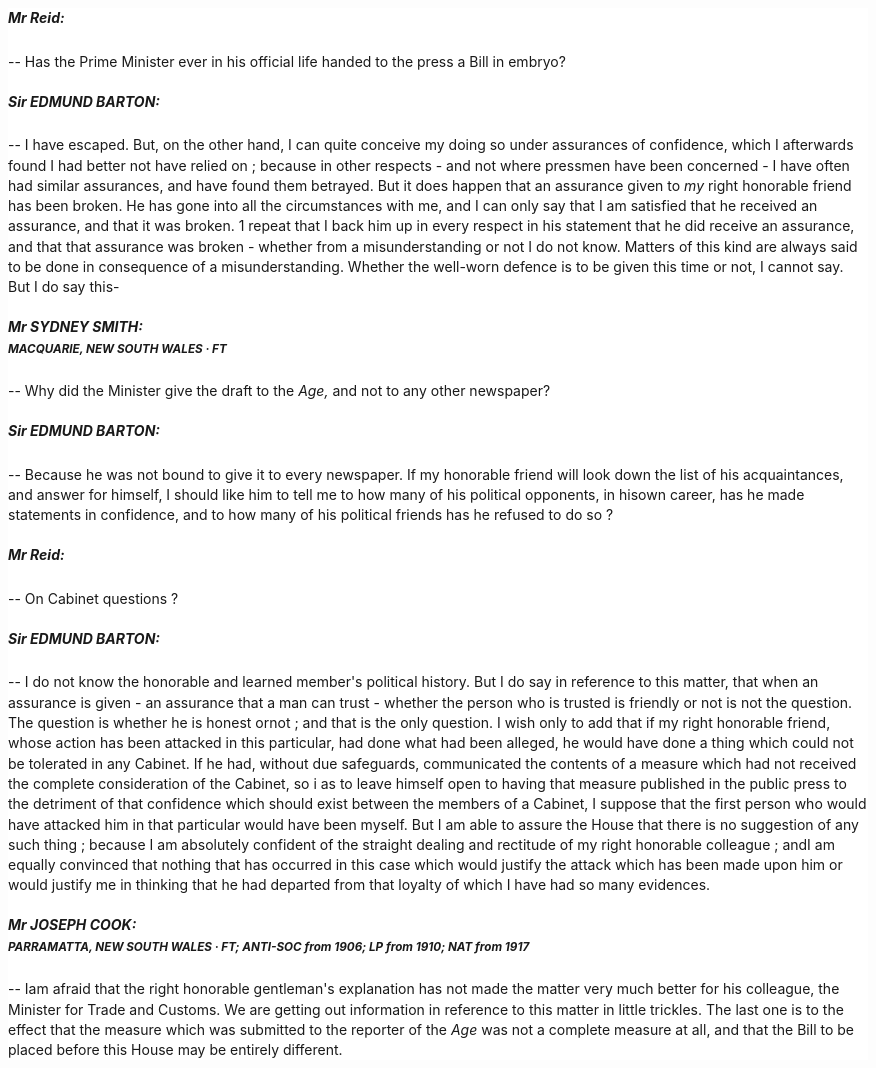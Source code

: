 ##### Mr Reid:

-- Has the Prime Minister ever in his official life handed to the press a Bill in embryo? 

##### Sir EDMUND BARTON:

-- I have escaped. But, on the other hand, I can quite conceive my doing so under assurances of confidence, which I afterwards found I had better not have relied on ; because in other respects - and not where pressmen have been concerned - I have often had similar assurances, and have found them betrayed. But it does happen that an assurance given to  *my*  right honorable friend has been broken. He has gone into all the circumstances with me, and I can only say that I am satisfied that he received an assurance, and that it was broken. 1 repeat that I back him up in every respect in his statement that he did receive an assurance, and that that assurance was broken - whether from a misunderstanding or not I do not know. Matters of this kind are always said to be done in consequence of a misunderstanding. Whether the well-worn defence is to be given this time or not, I cannot say. But I do say this- 

##### Mr SYDNEY SMITH:<br><small class="text-muted">MACQUARIE, NEW SOUTH WALES &middot; FT</small>

-- Why did the Minister give the draft to the  *Age,*  and not to any other newspaper? 

##### Sir EDMUND BARTON:

-- Because he was not bound to give it to every newspaper. If my honorable friend will look down the list of his acquaintances, and answer for himself, I should like him to tell me to how many of his political opponents, in hisown career, has he made statements in confidence, and to how many of his political friends has he refused to do so ? 

##### Mr Reid:

-- On Cabinet questions ? 

##### Sir EDMUND BARTON:

-- I do not know the honorable and learned member's political history. But I do say in reference to this matter, that when an assurance is given - an assurance that a man can trust - whether the person who is trusted is friendly or not is not the question. The question is whether he is honest ornot ; and that is the only question. I wish only to add that if my right honorable friend, whose action has been attacked in this particular, had done what had been alleged, he would have done a thing which could not be tolerated in any Cabinet. If he had, without due safeguards, communicated the contents of a measure which had not received the complete consideration of the Cabinet, so i as to leave himself open to having that measure published in the public press to the detriment of that confidence which should exist between the members of a Cabinet, I suppose that the first person who would have attacked him in that particular would have been myself. But I am able to assure the House that there is no suggestion of any such thing ; because I am absolutely confident of the straight dealing and rectitude of my right honorable colleague ; andI am equally convinced that nothing that has occurred in this case which would justify the attack which has been made upon him or would justify me in thinking that he had departed from that loyalty of which I have had so many evidences. 

##### Mr JOSEPH COOK:<br><small class="text-muted">PARRAMATTA, NEW SOUTH WALES &middot; FT; ANTI-SOC from 1906; LP from 1910; NAT from 1917</small>

-- Iam afraid that the right honorable gentleman's explanation has not made the matter very much better for his colleague, the Minister for Trade and Customs. We are getting out information in reference to this matter in little trickles. The last one is to the effect that the measure which was submitted to the reporter of the  *Age*  was not a complete measure at all, and that the Bill to be placed before this House may be entirely different. 
